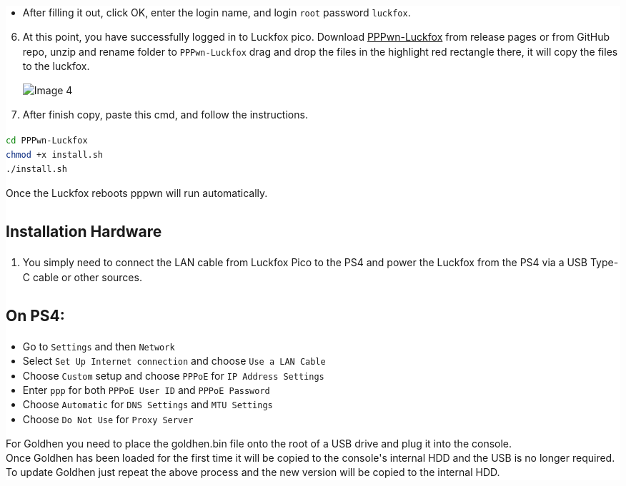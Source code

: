    - After filling it out, click OK, enter the login name, and login `root` password `luckfox`.
6. At this point, you have successfully logged in to Luckfox pico. Download <a href=https://github.com/0x1iii1ii/PPPwn-Luckfox/releases/download/1.2.2/PPPwn-Luckfox-v1.2.2.zip>PPPwn-Luckfox</a> from release pages or from GitHub repo, unzip and rename folder to `PPPwn-Luckfox` drag and drop the files in the highlight red rectangle there, it will copy the files to the luckfox. <be>
   
   <img src="images/4.png" alt="Image 4" style="width: 700px;">
   
7.  After finish copy, paste this cmd, and follow the instructions.

```sh
cd PPPwn-Luckfox
chmod +x install.sh
./install.sh
```
Once the Luckfox reboots pppwn will run automatically.<be>

## Installation Hardware

1. You simply need to connect the LAN cable from Luckfox Pico to the PS4 and power the Luckfox from the PS4 via a USB Type-C cable or other sources.

## On PS4:<br>

- Go to `Settings` and then `Network`<br>
- Select `Set Up Internet connection` and choose `Use a LAN Cable`<br>
- Choose `Custom` setup and choose `PPPoE` for `IP Address Settings`<br>
- Enter `ppp` for both `PPPoE User ID` and `PPPoE Password`<br>
- Choose `Automatic` for `DNS Settings` and `MTU Settings`<br>
- Choose `Do Not Use` for `Proxy Server`<br>

For Goldhen you need to place the goldhen.bin file onto the root of a USB drive and plug it into the console.<br>
Once Goldhen has been loaded for the first time it will be copied to the console's internal HDD and the USB is no longer required.<br>
To update Goldhen just repeat the above process and the new version will be copied to the internal HDD. <be>
